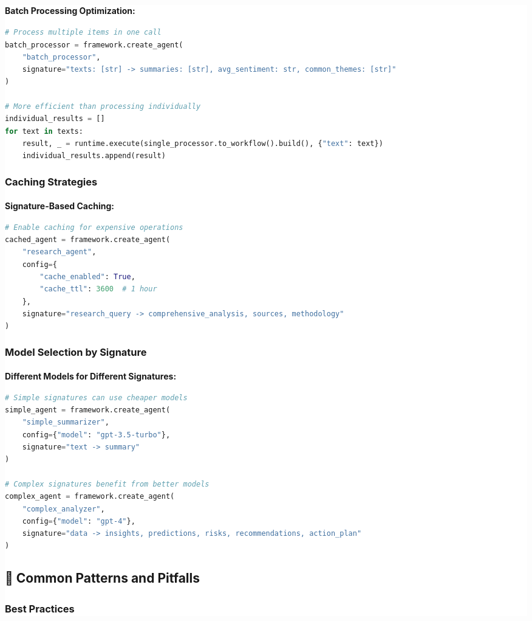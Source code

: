 **Batch Processing Optimization:**
```python
# Process multiple items in one call
batch_processor = framework.create_agent(
    "batch_processor",
    signature="texts: [str] -> summaries: [str], avg_sentiment: str, common_themes: [str]"
)

# More efficient than processing individually
individual_results = []
for text in texts:
    result, _ = runtime.execute(single_processor.to_workflow().build(), {"text": text})
    individual_results.append(result)
```

### Caching Strategies

**Signature-Based Caching:**
```python
# Enable caching for expensive operations
cached_agent = framework.create_agent(
    "research_agent",
    config={
        "cache_enabled": True,
        "cache_ttl": 3600  # 1 hour
    },
    signature="research_query -> comprehensive_analysis, sources, methodology"
)
```

### Model Selection by Signature

**Different Models for Different Signatures:**
```python
# Simple signatures can use cheaper models
simple_agent = framework.create_agent(
    "simple_summarizer",
    config={"model": "gpt-3.5-turbo"},
    signature="text -> summary"
)

# Complex signatures benefit from better models
complex_agent = framework.create_agent(
    "complex_analyzer",
    config={"model": "gpt-4"},
    signature="data -> insights, predictions, risks, recommendations, action_plan"
)
```

## 🚨 Common Patterns and Pitfalls

### Best Practices
